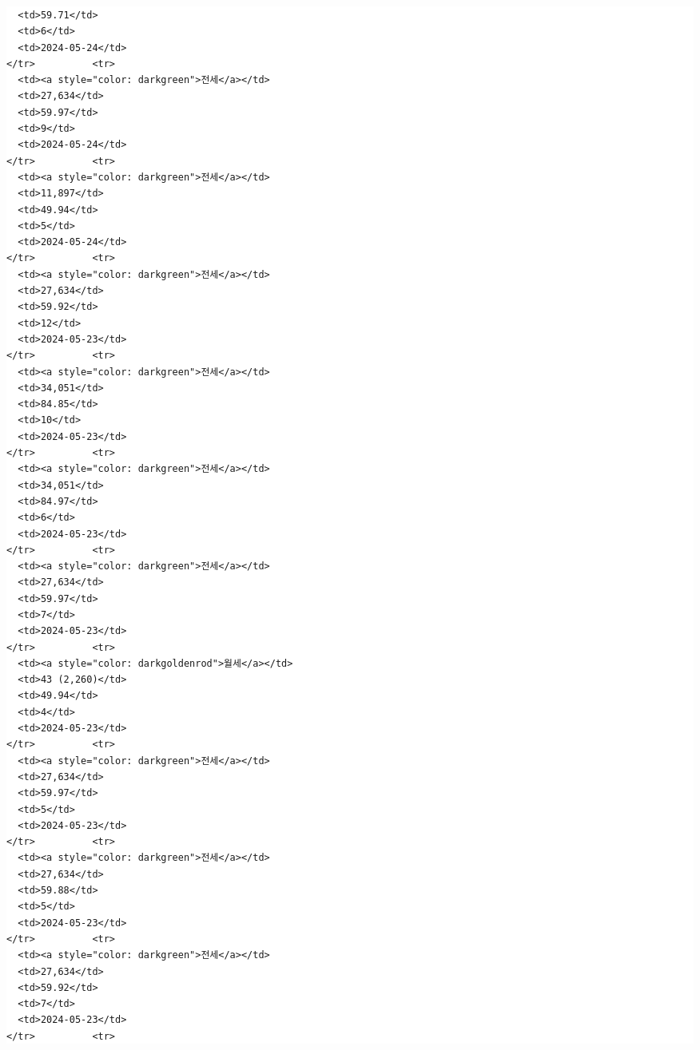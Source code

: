      <td>59.71</td>
      <td>6</td>
      <td>2024-05-24</td>
    </tr>          <tr>
      <td><a style="color: darkgreen">전세</a></td>
      <td>27,634</td>
      <td>59.97</td>
      <td>9</td>
      <td>2024-05-24</td>
    </tr>          <tr>
      <td><a style="color: darkgreen">전세</a></td>
      <td>11,897</td>
      <td>49.94</td>
      <td>5</td>
      <td>2024-05-24</td>
    </tr>          <tr>
      <td><a style="color: darkgreen">전세</a></td>
      <td>27,634</td>
      <td>59.92</td>
      <td>12</td>
      <td>2024-05-23</td>
    </tr>          <tr>
      <td><a style="color: darkgreen">전세</a></td>
      <td>34,051</td>
      <td>84.85</td>
      <td>10</td>
      <td>2024-05-23</td>
    </tr>          <tr>
      <td><a style="color: darkgreen">전세</a></td>
      <td>34,051</td>
      <td>84.97</td>
      <td>6</td>
      <td>2024-05-23</td>
    </tr>          <tr>
      <td><a style="color: darkgreen">전세</a></td>
      <td>27,634</td>
      <td>59.97</td>
      <td>7</td>
      <td>2024-05-23</td>
    </tr>          <tr>
      <td><a style="color: darkgoldenrod">월세</a></td>
      <td>43 (2,260)</td>
      <td>49.94</td>
      <td>4</td>
      <td>2024-05-23</td>
    </tr>          <tr>
      <td><a style="color: darkgreen">전세</a></td>
      <td>27,634</td>
      <td>59.97</td>
      <td>5</td>
      <td>2024-05-23</td>
    </tr>          <tr>
      <td><a style="color: darkgreen">전세</a></td>
      <td>27,634</td>
      <td>59.88</td>
      <td>5</td>
      <td>2024-05-23</td>
    </tr>          <tr>
      <td><a style="color: darkgreen">전세</a></td>
      <td>27,634</td>
      <td>59.92</td>
      <td>7</td>
      <td>2024-05-23</td>
    </tr>          <tr>